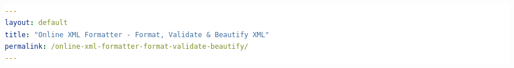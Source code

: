 ```yaml
---
layout: default
title: "Online XML Formatter - Format, Validate & Beautify XML"
permalink: /online-xml-formatter-format-validate-beautify/
---
```



<meta charset="UTF-8">
<meta name="viewport" content="width=device-width, initial-scale=1.0">

<title>XML Formatter Online — Format, Validate & Beautify XML Free</title>

<meta name="description"
  content="Free XML Formatter and Validator tool. Format, beautify, and check XML syntax errors instantly with proper indentation. Make your XML readable and clean — no signup required.">

<meta name="keywords"
  content="xml formatter, xml beautifier, online xml validator, xml prettifier, format xml online, xml editor tool, xml syntax checker, xml parser online, xml code formatter">

<meta name="author" content="Paramdip Nath">
<meta name="robots" content="index, follow">


<meta property="og:type" content="website">
<meta property="og:title" content="XML Formatter & Validator Online — Format XML Instantly">
<meta property="og:description" content="Beautify and validate XML code in one click. Easy-to-use online XML formatter with syntax highlighting and indentation.">
<meta property="og:url" content="https://toolesy.com/online-xml-formatter-format-validate-beautify">
<meta property="og:site_name" content="ToolEsy">


<meta name="twitter:card" content="summary_large_image">
<meta name="twitter:title" content="Free Online XML Formatter & Checker">
<meta name="twitter:description" content="Instant XML beautifier and validator. Format unreadable XML into clean and structured code for better readability.">


<script type="application/ld+json">
{
  "@context": "https://schema.org",
  "@type": "FAQPage",
  "mainEntity": [
    {
      "@type": "Question",
      "name": "What is an XML Formatter?",
      "acceptedAnswer": {
        "@type": "Answer",
        "text": "An XML formatter formats messy XML code into a properly structured and readable form with correct indentation and syntax highlighting."
      }
    },
    {
      "@type": "Question",
      "name": "Is this XML formatter free to use?",
      "acceptedAnswer": {
        "@type": "Answer",
        "text": "Yes! This XML Formatter and Validator is 100% free. No signup or software installation required."
      }
    },
    {
      "@type": "Question",
      "name": "Does this tool validate XML for errors?",
      "acceptedAnswer": {
        "@type": "Answer",